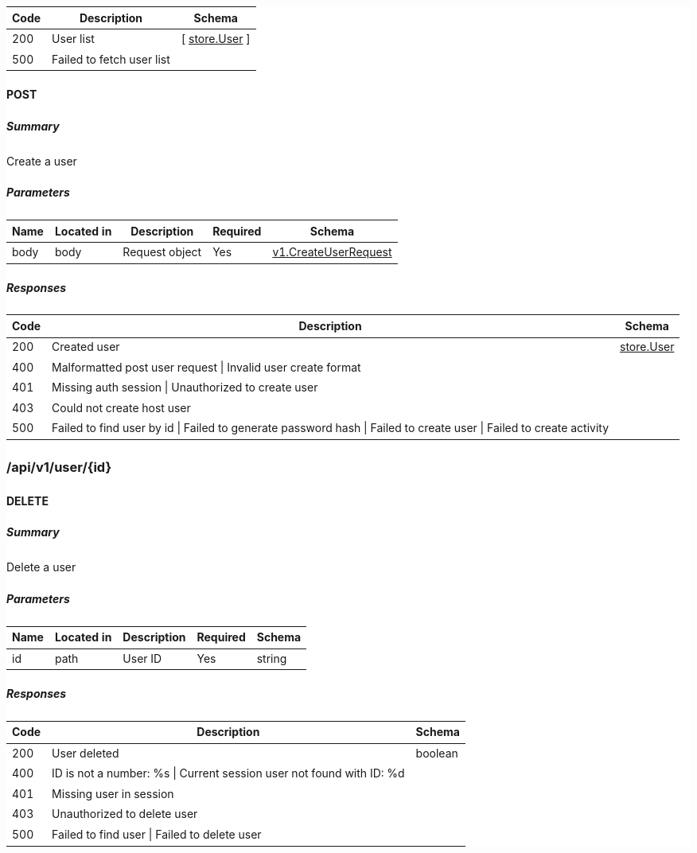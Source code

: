 | Code | Description | Schema |
| ---- | ----------- | ------ |
| 200 | User list | [ [store.User](#storeuser) ] |
| 500 | Failed to fetch user list |  |

#### POST
##### Summary

Create a user

##### Parameters

| Name | Located in | Description | Required | Schema |
| ---- | ---------- | ----------- | -------- | ------ |
| body | body | Request object | Yes | [v1.CreateUserRequest](#v1createuserrequest) |

##### Responses

| Code | Description | Schema |
| ---- | ----------- | ------ |
| 200 | Created user | [store.User](#storeuser) |
| 400 | Malformatted post user request \| Invalid user create format |  |
| 401 | Missing auth session \| Unauthorized to create user |  |
| 403 | Could not create host user |  |
| 500 | Failed to find user by id \| Failed to generate password hash \| Failed to create user \| Failed to create activity |  |

### /api/v1/user/{id}

#### DELETE
##### Summary

Delete a user

##### Parameters

| Name | Located in | Description | Required | Schema |
| ---- | ---------- | ----------- | -------- | ------ |
| id | path | User ID | Yes | string |

##### Responses

| Code | Description | Schema |
| ---- | ----------- | ------ |
| 200 | User deleted | boolean |
| 400 | ID is not a number: %s \| Current session user not found with ID: %d |  |
| 401 | Missing user in session |  |
| 403 | Unauthorized to delete user |  |
| 500 | Failed to find user \| Failed to delete user |  |

